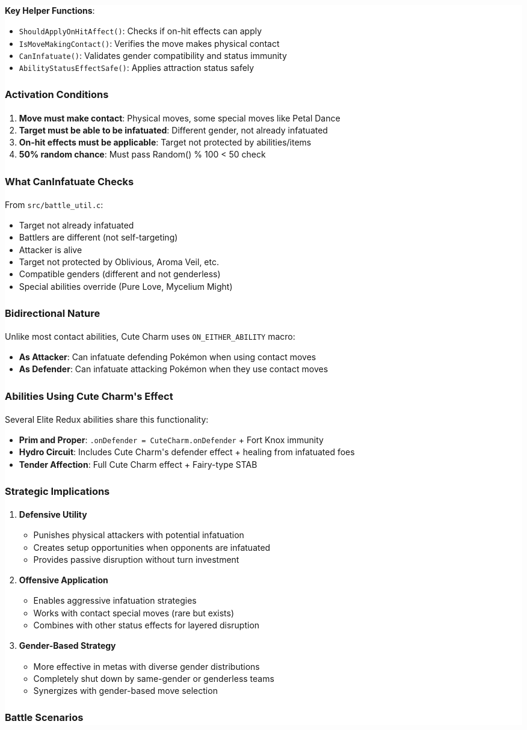 **Key Helper Functions**:
- `ShouldApplyOnHitAffect()`: Checks if on-hit effects can apply
- `IsMoveMakingContact()`: Verifies the move makes physical contact
- `CanInfatuate()`: Validates gender compatibility and status immunity
- `AbilityStatusEffectSafe()`: Applies attraction status safely

### Activation Conditions
1. **Move must make contact**: Physical moves, some special moves like Petal Dance
2. **Target must be able to be infatuated**: Different gender, not already infatuated
3. **On-hit effects must be applicable**: Target not protected by abilities/items
4. **50% random chance**: Must pass Random() % 100 < 50 check

### What CanInfatuate Checks
From `src/battle_util.c`:
- Target not already infatuated
- Battlers are different (not self-targeting)
- Attacker is alive
- Target not protected by Oblivious, Aroma Veil, etc.
- Compatible genders (different and not genderless)
- Special abilities override (Pure Love, Mycelium Might)

### Bidirectional Nature
Unlike most contact abilities, Cute Charm uses `ON_EITHER_ABILITY` macro:
- **As Attacker**: Can infatuate defending Pokémon when using contact moves
- **As Defender**: Can infatuate attacking Pokémon when they use contact moves

### Abilities Using Cute Charm's Effect
Several Elite Redux abilities share this functionality:
- **Prim and Proper**: `.onDefender = CuteCharm.onDefender` + Fort Knox immunity
- **Hydro Circuit**: Includes Cute Charm's defender effect + healing from infatuated foes
- **Tender Affection**: Full Cute Charm effect + Fairy-type STAB

### Strategic Implications

1. **Defensive Utility**
   - Punishes physical attackers with potential infatuation
   - Creates setup opportunities when opponents are infatuated
   - Provides passive disruption without turn investment

2. **Offensive Application**
   - Enables aggressive infatuation strategies
   - Works with contact special moves (rare but exists)
   - Combines with other status effects for layered disruption

3. **Gender-Based Strategy**
   - More effective in metas with diverse gender distributions
   - Completely shut down by same-gender or genderless teams
   - Synergizes with gender-based move selection

### Battle Scenarios
